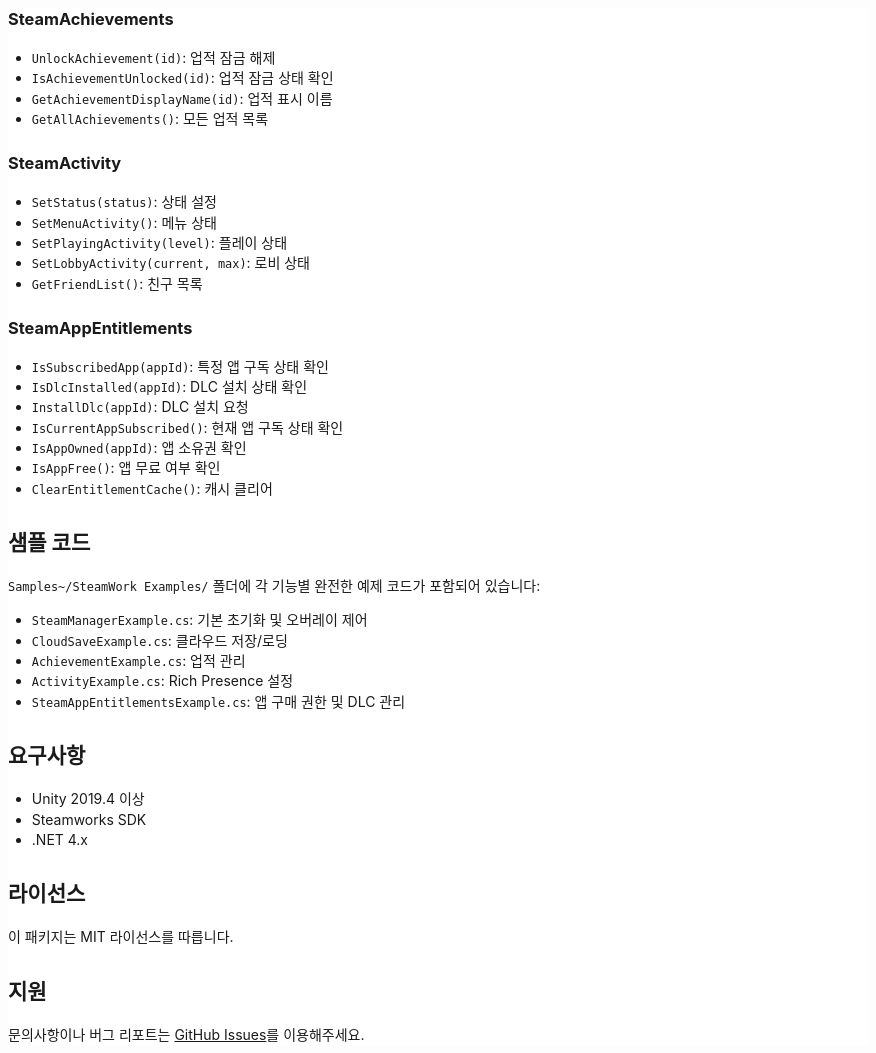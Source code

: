 ### SteamAchievements
- `UnlockAchievement(id)`: 업적 잠금 해제
- `IsAchievementUnlocked(id)`: 업적 잠금 상태 확인
- `GetAchievementDisplayName(id)`: 업적 표시 이름
- `GetAllAchievements()`: 모든 업적 목록

### SteamActivity
- `SetStatus(status)`: 상태 설정
- `SetMenuActivity()`: 메뉴 상태
- `SetPlayingActivity(level)`: 플레이 상태
- `SetLobbyActivity(current, max)`: 로비 상태
- `GetFriendList()`: 친구 목록

### SteamAppEntitlements
- `IsSubscribedApp(appId)`: 특정 앱 구독 상태 확인
- `IsDlcInstalled(appId)`: DLC 설치 상태 확인
- `InstallDlc(appId)`: DLC 설치 요청
- `IsCurrentAppSubscribed()`: 현재 앱 구독 상태 확인
- `IsAppOwned(appId)`: 앱 소유권 확인
- `IsAppFree()`: 앱 무료 여부 확인
- `ClearEntitlementCache()`: 캐시 클리어

## 샘플 코드

`Samples~/SteamWork Examples/` 폴더에 각 기능별 완전한 예제 코드가 포함되어 있습니다:

- `SteamManagerExample.cs`: 기본 초기화 및 오버레이 제어
- `CloudSaveExample.cs`: 클라우드 저장/로딩
- `AchievementExample.cs`: 업적 관리
- `ActivityExample.cs`: Rich Presence 설정
- `SteamAppEntitlementsExample.cs`: 앱 구매 권한 및 DLC 관리

## 요구사항

- Unity 2019.4 이상
- Steamworks SDK
- .NET 4.x

## 라이선스

이 패키지는 MIT 라이선스를 따릅니다.

## 지원

문의사항이나 버그 리포트는 [GitHub Issues](https://github.com/Minimum-Studio-Dev/Minimoo-SteamWork/issues)를 이용해주세요.
